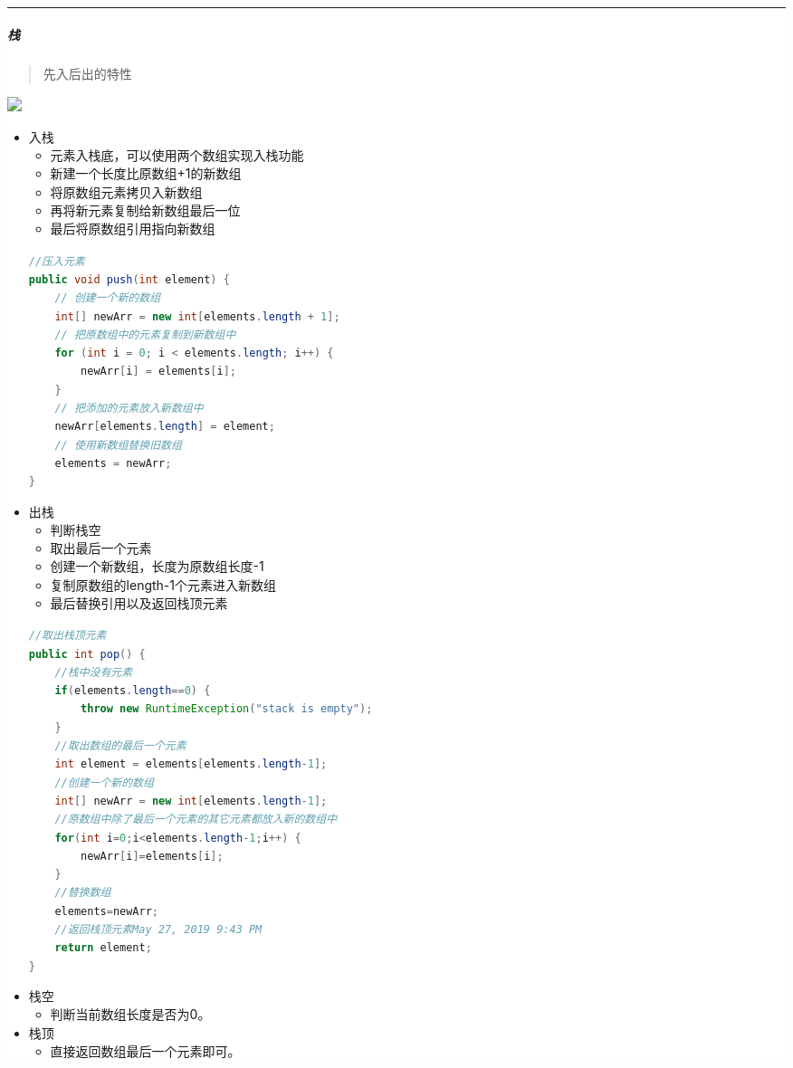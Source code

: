 *****



##### 栈


>先入后出的特性

![](https://images2017.cnblogs.com/blog/905487/201712/905487-20171221215006693-1385262401.png)

- 入栈
	- 元素入栈底，可以使用两个数组实现入栈功能
	- 新建一个长度比原数组+1的新数组
	- 将原数组元素拷贝入新数组
	- 再将新元素复制给新数组最后一位
	- 最后将原数组引用指向新数组
	```java
    //压入元素
	public void push(int element) {
		// 创建一个新的数组
		int[] newArr = new int[elements.length + 1];
		// 把原数组中的元素复制到新数组中
		for (int i = 0; i < elements.length; i++) {
			newArr[i] = elements[i];
		}
		// 把添加的元素放入新数组中
		newArr[elements.length] = element;
		// 使用新数组替换旧数组
		elements = newArr;
	}
	```
- 出栈
	- 判断栈空
	- 取出最后一个元素
	- 创建一个新数组，长度为原数组长度-1
	- 复制原数组的length-1个元素进入新数组
	- 最后替换引用以及返回栈顶元素
	```java
    //取出栈顶元素
	public int pop() {
		//栈中没有元素
		if(elements.length==0) {
			throw new RuntimeException("stack is empty");
		}
		//取出数组的最后一个元素
		int element = elements[elements.length-1];
		//创建一个新的数组
		int[] newArr = new int[elements.length-1];
		//原数组中除了最后一个元素的其它元素都放入新的数组中
		for(int i=0;i<elements.length-1;i++) {
			newArr[i]=elements[i];
		}
		//替换数组
		elements=newArr;
		//返回栈顶元素May 27, 2019 9:43 PM
		return element;
	}
	```
- 栈空
	- 判断当前数组长度是否为0。
- 栈顶
	- 直接返回数组最后一个元素即可。
